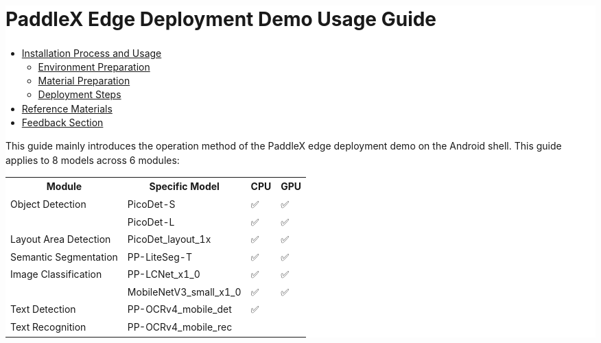 # PaddleX Edge Deployment Demo Usage Guide

- [Installation Process and Usage](#installation-process-and-usage)
  - [Environment Preparation](#environment-preparation)
  - [Material Preparation](#material-preparation)
  - [Deployment Steps](#deployment-steps)
- [Reference Materials](#reference-materials)
- [Feedback Section](#feedback-section)

This guide mainly introduces the operation method of the PaddleX edge deployment demo on the Android shell.
This guide applies to 8 models across 6 modules:

<table>
  <tr>
    <th>Module</th>
    <th>Specific Model</th>
    <th>CPU</th>
    <th>GPU</th>
  </tr>
  <tr>
    <td rowspan="2">Object Detection</td>
    <td>PicoDet-S</td>
    <td>✅</td>
    <td>✅</td>
  </tr>
  <tr>
    <td>PicoDet-L</td>
    <td>✅</td>
    <td>✅</td>
  </tr>
  <tr>
    <td>Layout Area Detection</td>
    <td>PicoDet_layout_1x</td>
    <td>✅</td>
    <td>✅</td>
  </tr>
  <tr>
    <td>Semantic Segmentation</td>
    <td>PP-LiteSeg-T</td>
    <td>✅</td>
    <td>✅</td>
  </tr>
  <tr>
    <td rowspan="2">Image Classification</td>
    <td>PP-LCNet_x1_0</td>
    <td>✅</td>
    <td>✅</td>
  </tr>
  <tr>
    <td>MobileNetV3_small_x1_0</td>
    <td>✅</td>
    <td>✅</td>
  </tr>
  <tr>
    <td>Text Detection</td>
    <td>PP-OCRv4_mobile_det</td>
    <td>✅</td>
    <td></td>
  </tr>
  <tr>
    <td>Text Recognition</td>
    <td>PP-OCRv4_mobile_rec</td>